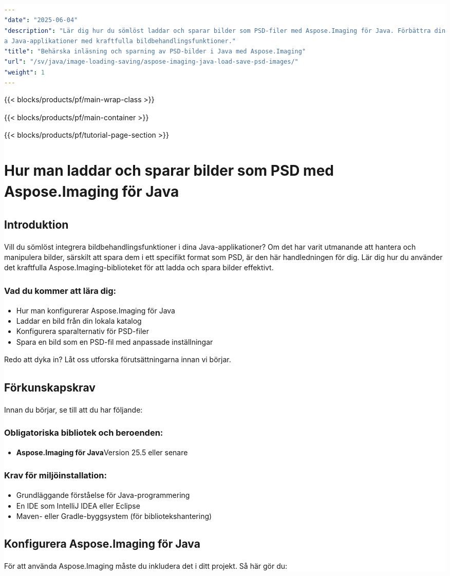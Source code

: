 ```yaml
---
"date": "2025-06-04"
"description": "Lär dig hur du sömlöst laddar och sparar bilder som PSD-filer med Aspose.Imaging för Java. Förbättra dina Java-applikationer med kraftfulla bildbehandlingsfunktioner."
"title": "Behärska inläsning och sparning av PSD-bilder i Java med Aspose.Imaging"
"url": "/sv/java/image-loading-saving/aspose-imaging-java-load-save-psd-images/"
"weight": 1
---
```


{{< blocks/products/pf/main-wrap-class >}}

{{< blocks/products/pf/main-container >}}

{{< blocks/products/pf/tutorial-page-section >}}
# Hur man laddar och sparar bilder som PSD med Aspose.Imaging för Java

## Introduktion

Vill du sömlöst integrera bildbehandlingsfunktioner i dina Java-applikationer? Om det har varit utmanande att hantera och manipulera bilder, särskilt att spara dem i ett specifikt format som PSD, är den här handledningen för dig. Lär dig hur du använder det kraftfulla Aspose.Imaging-biblioteket för att ladda och spara bilder effektivt.

### Vad du kommer att lära dig:
- Hur man konfigurerar Aspose.Imaging för Java
- Laddar en bild från din lokala katalog
- Konfigurera sparalternativ för PSD-filer
- Spara en bild som en PSD-fil med anpassade inställningar

Redo att dyka in? Låt oss utforska förutsättningarna innan vi börjar.

## Förkunskapskrav

Innan du börjar, se till att du har följande:

### Obligatoriska bibliotek och beroenden:
- **Aspose.Imaging för Java**Version 25.5 eller senare

### Krav för miljöinstallation:
- Grundläggande förståelse för Java-programmering
- En IDE som IntelliJ IDEA eller Eclipse
- Maven- eller Gradle-byggsystem (för bibliotekshantering)

## Konfigurera Aspose.Imaging för Java

För att använda Aspose.Imaging måste du inkludera det i ditt projekt. Så här gör du:
